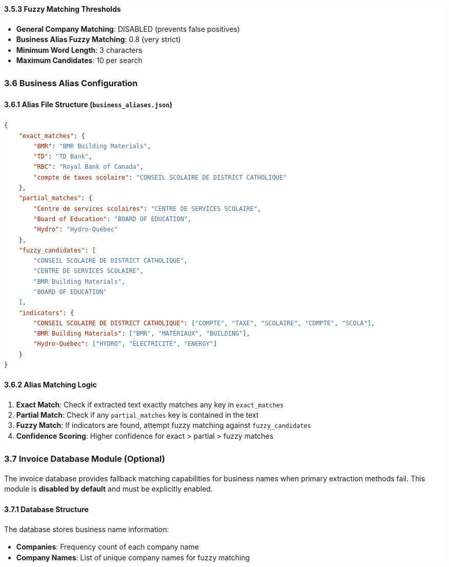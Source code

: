 #### 3.5.3 Fuzzy Matching Thresholds
- **General Company Matching**: DISABLED (prevents false positives)
- **Business Alias Fuzzy Matching**: 0.8 (very strict)
- **Minimum Word Length**: 3 characters
- **Maximum Candidates**: 10 per search

### 3.6 Business Alias Configuration

#### 3.6.1 Alias File Structure (`business_aliases.json`)
```json
{
    "exact_matches": {
        "BMR": "BMR Building Materials",
        "TD": "TD Bank",
        "RBC": "Royal Bank of Canada",
        "compte de taxes scolaire": "CONSEIL SCOLAIRE DE DISTRICT CATHOLIQUE"
    },
    "partial_matches": {
        "Centre de services scolaires": "CENTRE DE SERVICES SCOLAIRE",
        "Board of Education": "BOARD OF EDUCATION",
        "Hydro": "Hydro-Québec"
    },
    "fuzzy_candidates": [
        "CONSEIL SCOLAIRE DE DISTRICT CATHOLIQUE",
        "CENTRE DE SERVICES SCOLAIRE",
        "BMR Building Materials",
        "BOARD OF EDUCATION"
    ],
    "indicators": {
        "CONSEIL SCOLAIRE DE DISTRICT CATHOLIQUE": ["COMPTE", "TAXE", "SCOLAIRE", "CDMPTE", "SCOLA"],
        "BMR Building Materials": ["BMR", "MATÉRIAUX", "BUILDING"],
        "Hydro-Québec": ["HYDRO", "ÉLECTRICITÉ", "ENERGY"]
    }
}
```

#### 3.6.2 Alias Matching Logic
1. **Exact Match**: Check if extracted text exactly matches any key in `exact_matches`
2. **Partial Match**: Check if any `partial_matches` key is contained in the text
3. **Fuzzy Match**: If indicators are found, attempt fuzzy matching against `fuzzy_candidates`
4. **Confidence Scoring**: Higher confidence for exact > partial > fuzzy matches

### 3.7 Invoice Database Module (Optional)

The invoice database provides fallback matching capabilities for business names when primary extraction methods fail. This module is **disabled by default** and must be explicitly enabled.

#### 3.7.1 Database Structure

The database stores business name information:
- **Companies**: Frequency count of each company name
- **Company Names**: List of unique company names for fuzzy matching
